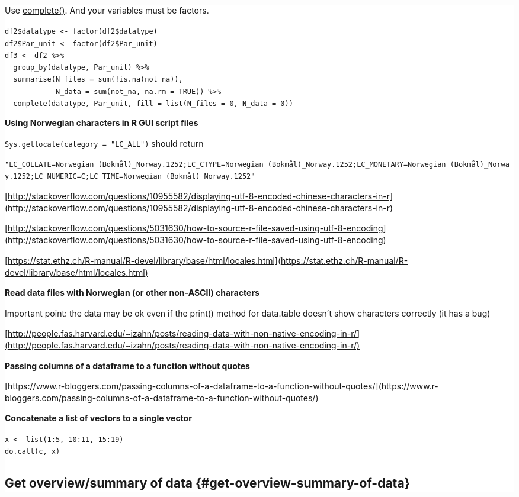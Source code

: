 Use <span style="text-decoration:underline;">complete()</span>. And your variables must be factors.


```
df2$datatype <- factor(df2$datatype)
df2$Par_unit <- factor(df2$Par_unit)
df3 <- df2 %>%
  group_by(datatype, Par_unit) %>%
  summarise(N_files = sum(!is.na(not_na)),
            N_data = sum(not_na, na.rm = TRUE)) %>%
  complete(datatype, Par_unit, fill = list(N_files = 0, N_data = 0))
```


 

**Using Norwegian characters in R GUI script files**

`Sys.getlocale(category = "LC_ALL")` should return


```
"LC_COLLATE=Norwegian (Bokmål)_Norway.1252;LC_CTYPE=Norwegian (Bokmål)_Norway.1252;LC_MONETARY=Norwegian (Bokmål)_Norway.1252;LC_NUMERIC=C;LC_TIME=Norwegian (Bokmål)_Norway.1252"
```


[http://stackoverflow.com/questions/10955582/displaying-utf-8-encoded-chinese-characters-in-r](http://stackoverflow.com/questions/10955582/displaying-utf-8-encoded-chinese-characters-in-r)

[http://stackoverflow.com/questions/5031630/how-to-source-r-file-saved-using-utf-8-encoding](http://stackoverflow.com/questions/5031630/how-to-source-r-file-saved-using-utf-8-encoding)

[https://stat.ethz.ch/R-manual/R-devel/library/base/html/locales.html](https://stat.ethz.ch/R-manual/R-devel/library/base/html/locales.html)

**Read data files with Norwegian (or other non-ASCII) characters**

Important point: the data may be ok even if the print() method for data.table doesn’t show characters correctly (it has a bug)

[http://people.fas.harvard.edu/~izahn/posts/reading-data-with-non-native-encoding-in-r/](http://people.fas.harvard.edu/~izahn/posts/reading-data-with-non-native-encoding-in-r/)

**Passing columns of a dataframe to a function without quotes**

[https://www.r-bloggers.com/passing-columns-of-a-dataframe-to-a-function-without-quotes/](https://www.r-bloggers.com/passing-columns-of-a-dataframe-to-a-function-without-quotes/)

**Concatenate a list of vectors to a single vector**


```
x <- list(1:5, 10:11, 15:19)
do.call(c, x)
```



## Get overview/summary of data {#get-overview-summary-of-data}
